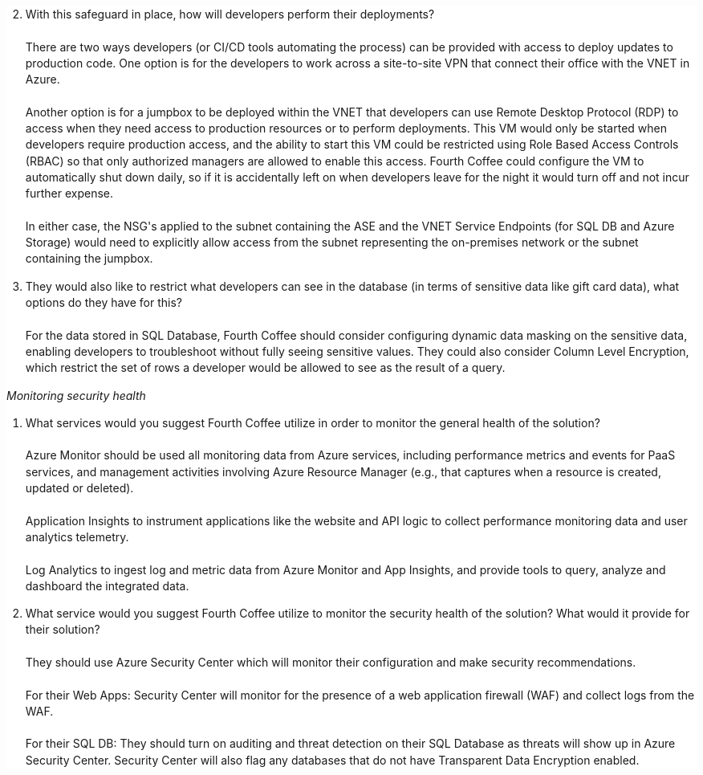 2.  With this safeguard in place, how will developers perform their deployments?\
    \
    There are two ways developers (or CI/CD tools automating the process) can be provided with access to deploy updates to production code. One option is for the developers to work across a site-to-site VPN that connect their office with the VNET in Azure.\
    \
    Another option is for a jumpbox to be deployed within the VNET that developers can use Remote Desktop Protocol (RDP) to access when they need access to production resources or to perform deployments. This VM would only be started when developers require production access, and the ability to start this VM could be restricted using Role Based Access Controls (RBAC) so that only authorized managers are allowed to enable this access. Fourth Coffee could configure the VM to automatically shut down daily, so if it is accidentally left on when developers leave for the night it would turn off and not incur further expense.\
    \
    In either case, the NSG's applied to the subnet containing the ASE and the VNET Service Endpoints (for SQL DB and Azure Storage) would need to explicitly allow access from the subnet representing the on-premises network or the subnet containing the jumpbox.

3.  They would also like to restrict what developers can see in the database (in terms of sensitive data like gift card data), what options do they have for this?\
    \
    For the data stored in SQL Database, Fourth Coffee should consider configuring dynamic data masking on the sensitive data, enabling developers to troubleshoot without fully seeing sensitive values. They could also consider Column Level Encryption, which restrict the set of rows a developer would be allowed to see as the result of a query.

*Monitoring security health*

1.  What services would you suggest Fourth Coffee utilize in order to monitor the general health of the solution?\
    \
    Azure Monitor should be used all monitoring data from Azure services, including performance metrics and events for PaaS services, and management activities involving Azure Resource Manager (e.g., that captures when a resource is created, updated or deleted).\
    \
    Application Insights to instrument applications like the website and API logic to collect performance monitoring data and user analytics telemetry.\
    \
    Log Analytics to ingest log and metric data from Azure Monitor and App Insights, and provide tools to query, analyze and dashboard the integrated data.

2.  What service would you suggest Fourth Coffee utilize to monitor the security health of the solution? What would it provide for their solution?\
    \
    They should use Azure Security Center which will monitor their configuration and make security recommendations.\
    \
    For their Web Apps: Security Center will monitor for the presence of a web application firewall (WAF) and collect logs from the WAF.\
    \
    For their SQL DB: They should turn on auditing and threat detection on their SQL Database as threats will show up in Azure Security Center. Security Center will also flag any databases that do not have Transparent Data Encryption enabled.
